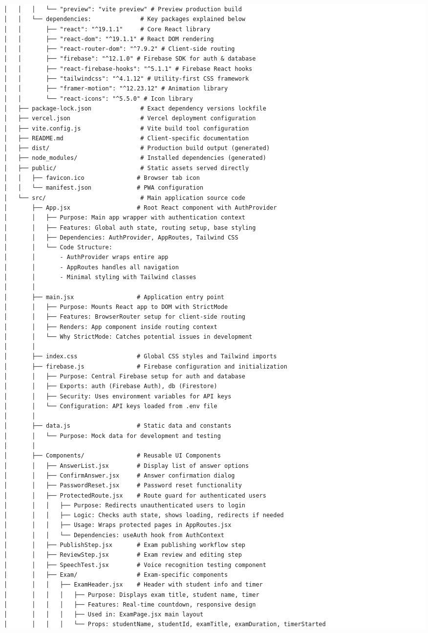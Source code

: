 ```
│   │   │   └── "preview": "vite preview" # Preview production build
│   │   └── dependencies:              # Key packages explained below
│   │       ├── "react": "^19.1.1"     # Core React library
│   │       ├── "react-dom": "^19.1.1" # React DOM rendering
│   │       ├── "react-router-dom": "^7.9.2" # Client-side routing
│   │       ├── "firebase": "^12.1.0" # Firebase SDK for auth & database
│   │       ├── "react-firebase-hooks": "^5.1.1" # Firebase React hooks
│   │       ├── "tailwindcss": "^4.1.12" # Utility-first CSS framework
│   │       ├── "framer-motion": "^12.23.12" # Animation library
│   │       └── "react-icons": "^5.5.0" # Icon library
│   ├── package-lock.json              # Exact dependency versions lockfile
│   ├── vercel.json                    # Vercel deployment configuration
│   ├── vite.config.js                 # Vite build tool configuration
│   ├── README.md                      # Client-specific documentation
│   ├── dist/                          # Production build output (generated)
│   ├── node_modules/                  # Installed dependencies (generated)
│   ├── public/                        # Static assets served directly
│   │   ├── favicon.ico               # Browser tab icon
│   │   └── manifest.json             # PWA configuration
│   └── src/                           # Main application source code
│       ├── App.jsx                   # Root React component with AuthProvider
│       │   ├── Purpose: Main app wrapper with authentication context
│       │   ├── Features: Global auth state, routing setup, base styling
│       │   ├── Dependencies: AuthProvider, AppRoutes, Tailwind CSS
│       │   └── Code Structure:
│       │       - AuthProvider wraps entire app
│       │       - AppRoutes handles all navigation
│       │       - Minimal styling with Tailwind classes
│       │
│       ├── main.jsx                  # Application entry point
│       │   ├── Purpose: Mounts React app to DOM with StrictMode
│       │   ├── Features: BrowserRouter setup for client-side routing
│       │   ├── Renders: App component inside routing context
│       │   └── Why StrictMode: Catches potential issues in development
│       │
│       ├── index.css                 # Global CSS styles and Tailwind imports
│       ├── firebase.js               # Firebase configuration and initialization
│       │   ├── Purpose: Central Firebase setup for auth and database
│       │   ├── Exports: auth (Firebase Auth), db (Firestore)
│       │   ├── Security: Uses environment variables for API keys
│       │   └── Configuration: API keys loaded from .env file
│       │
│       ├── data.js                   # Static data and constants
│       │   └── Purpose: Mock data for development and testing
│       │
│       ├── Components/               # Reusable UI Components
│       │   ├── AnswerList.jsx        # Display list of answer options
│       │   ├── ConfirmAnswer.jsx     # Answer confirmation dialog
│       │   ├── PasswordReset.jsx     # Password reset functionality
│       │   ├── ProtectedRoute.jsx    # Route guard for authenticated users
│       │   │   ├── Purpose: Redirects unauthenticated users to login
│       │   │   ├── Logic: Checks auth state, shows loading, redirects if needed
│       │   │   ├── Usage: Wraps protected pages in AppRoutes.jsx
│       │   │   └── Dependencies: useAuth hook from AuthContext
│       │   ├── PublishStep.jsx       # Exam publishing workflow step
│       │   ├── ReviewStep.jsx        # Exam review and editing step
│       │   ├── SpeechTest.jsx        # Voice recognition testing component
│       │   ├── Exam/                 # Exam-specific components
│       │   │   ├── ExamHeader.jsx    # Header with student info and timer
│       │   │   │   ├── Purpose: Displays exam title, student name, timer
│       │   │   │   ├── Features: Real-time countdown, responsive design
│       │   │   │   ├── Used in: ExamPage.jsx main layout
│       │   │   │   └── Props: studentName, studentId, examTitle, examDuration, timerStarted
```